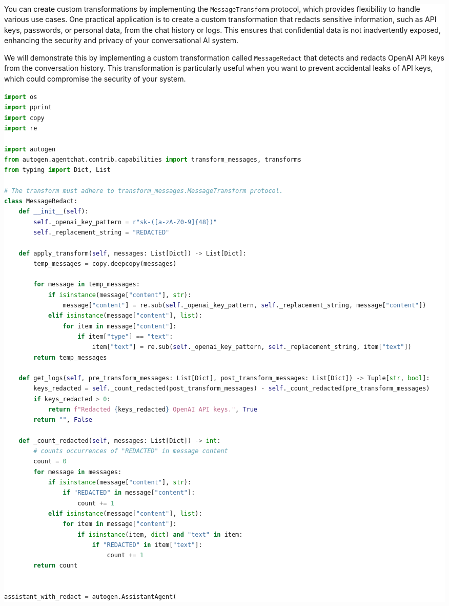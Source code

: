 You can create custom transformations by implementing the `MessageTransform` protocol, which provides flexibility to handle various use cases. One practical application is to create a custom transformation that redacts sensitive information, such as API keys, passwords, or personal data, from the chat history or logs. This ensures that confidential data is not inadvertently exposed, enhancing the security and privacy of your conversational AI system.

We will demonstrate this by implementing a custom transformation called `MessageRedact` that detects and redacts OpenAI API keys from the conversation history. This transformation is particularly useful when you want to prevent accidental leaks of API keys, which could compromise the security of your system.

```python
import os
import pprint
import copy
import re

import autogen
from autogen.agentchat.contrib.capabilities import transform_messages, transforms
from typing import Dict, List

# The transform must adhere to transform_messages.MessageTransform protocol.
class MessageRedact:
    def __init__(self):
        self._openai_key_pattern = r"sk-([a-zA-Z0-9]{48})"
        self._replacement_string = "REDACTED"

    def apply_transform(self, messages: List[Dict]) -> List[Dict]:
        temp_messages = copy.deepcopy(messages)

        for message in temp_messages:
            if isinstance(message["content"], str):
                message["content"] = re.sub(self._openai_key_pattern, self._replacement_string, message["content"])
            elif isinstance(message["content"], list):
                for item in message["content"]:
                    if item["type"] == "text":
                        item["text"] = re.sub(self._openai_key_pattern, self._replacement_string, item["text"])
        return temp_messages

    def get_logs(self, pre_transform_messages: List[Dict], post_transform_messages: List[Dict]) -> Tuple[str, bool]:
        keys_redacted = self._count_redacted(post_transform_messages) - self._count_redacted(pre_transform_messages)
        if keys_redacted > 0:
            return f"Redacted {keys_redacted} OpenAI API keys.", True
        return "", False

    def _count_redacted(self, messages: List[Dict]) -> int:
        # counts occurrences of "REDACTED" in message content
        count = 0
        for message in messages:
            if isinstance(message["content"], str):
                if "REDACTED" in message["content"]:
                    count += 1
            elif isinstance(message["content"], list):
                for item in message["content"]:
                    if isinstance(item, dict) and "text" in item:
                        if "REDACTED" in item["text"]:
                            count += 1
        return count


assistant_with_redact = autogen.AssistantAgent(
```